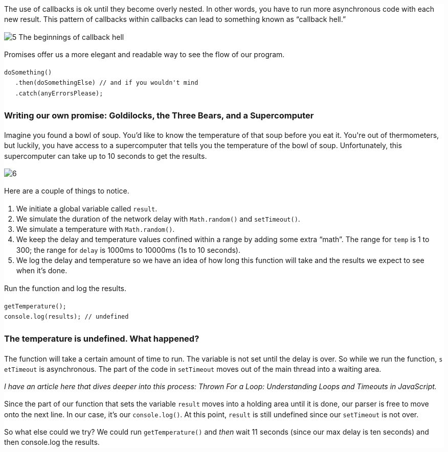 The use of callbacks is ok until they become overly nested. In other words, you have to run more asynchronous code with each new result. This pattern of callbacks within callbacks can lead to something known as “callback hell.”

![5](https://miro.medium.com/max/1005/1*DxEgvtymVuqpLOSx8NJ57A.png)
The beginnings of callback hell

Promises offer us a more elegant and readable way to see the flow of our program.

```
doSomething()
   .then(doSomethingElse) // and if you wouldn't mind
   .catch(anyErrorsPlease);
```

### Writing our own promise: Goldilocks, the Three Bears, and a Supercomputer

Imagine you found a bowl of soup. You’d like to know the temperature of that soup before you eat it. You're out of thermometers, but luckily, you have access to a supercomputer that tells you the temperature of the bowl of soup. Unfortunately, this supercomputer can take up to 10 seconds to get the results.

![6](https://miro.medium.com/max/1010/1*XtBW084Eg2feXeR97W2yvw.png)

Here are a couple of things to notice.

1. We initiate a global variable called `result`.
2. We simulate the duration of the network delay with `Math.random()` and `setTimeout()`.
3. We simulate a temperature with `Math.random()`.
4. We keep the delay and temperature values confined within a range by adding some extra “math”. The range for `temp` is 1 to 300; the range for `delay` is 1000ms to 10000ms (1s to 10 seconds).
5. We log the delay and temperature so we have an idea of how long this function will take and the results we expect to see when it’s done.

Run the function and log the results.

```
getTemperature();
console.log(results); // undefined
```

### The temperature is undefined. What happened?

The function will take a certain amount of time to run. The variable is not set until the delay is over. So while we run the function, `setTimeout` is asynchronous. The part of the code in `setTimeout` moves out of the main thread into a waiting area.

*I have an article here that dives deeper into this process: Thrown For a Loop: Understanding Loops and Timeouts in JavaScript.*

Since the part of our function that sets the variable `result` moves into a holding area until it is done, our parser is free to move onto the next line. In our case, it’s our `console.log()`. At this point, `result` is still undefined since our `setTimeout` is not over.

So what else could we try? We could run `getTemperature()` and *then* wait 11 seconds (since our max delay is ten seconds) and then console.log the results.
